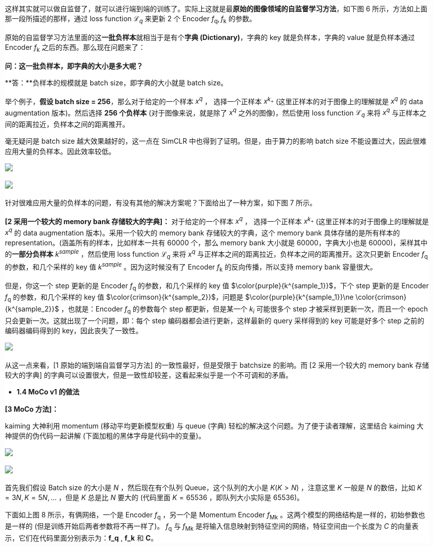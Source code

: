 这样其实就可以做自监督了，就可以进行端到端的训练了。实际上这就是最**原始的图像领域的自监督学习方法**，如下图 6 所示，方法如上面那一段所描述的那样，通过 loss function $\mathcal{L}_q$ 来更新 2 个 Encoder $f_\textrm{q},f_\textrm{k}$ 的参数。

原始的自监督学习方法里面的这**一批负样本**就相当于是有个**字典 (Dictionary)**，字典的 key 就是负样本，字典的 value 就是负样本通过 Encoder $f_\textrm{k}$ 之后的东西。那么现在问题来了：

**问：这一批负样本，即字典的大小是多大呢？**

**答：**负样本的规模就是 batch size，即字典的大小就是 batch size。

举个例子，**假设 batch size = 256**，那么对于给定的一个样本 $x^q$ ， 选择一个正样本 $x^{k_{+}}$ (这里正样本的对于图像上的理解就是 $x^q$ 的 data augmentation 版本)。然后选择 **256 个负样本** (对于图像来说，就是除了 $x^q$ 之外的图像)，然后使用 loss function $\mathcal{L}_q$ 来将 $x^q$ 与正样本之间的距离拉近，负样本之间的距离推开。

毫无疑问是 batch size 越大效果越好的，这一点在 SimCLR 中也得到了证明。但是，由于算力的影响 batch size 不能设置过大，因此很难应用大量的负样本。因此效率较低。

![](https://pic1.zhimg.com/v2-fcce1d06cf3ca759dac77c8b05292d94_r.jpg)

![](https://pic2.zhimg.com/v2-6a069d5cb6d5152513b91dd023cb7e11_b.jpg)

针对很难应用大量的负样本的问题，有没有其他的解决方案呢？下面给出了一种方案，如下图 7 所示。

**[2 采用一个较大的 memory bank 存储较大的字典]：** 对于给定的一个样本 $x^q$ ， 选择一个正样本 $x^{k_{+}}$ (这里正样本的对于图像上的理解就是 $x^q$ 的 data augmentation 版本)。采用一个较大的 memory bank 存储较大的字典，这个 memory bank 具体存储的是所有样本的 representation。(涵盖所有的样本，比如样本一共有 60000 个，那么 memory bank 大小就是 60000，字典大小也是 60000)，采样其中的**一部分负样本** $k^{sample}$ ，然后使用 loss function $\mathcal{L}_q$ 来将 $x^q$ 与正样本之间的距离拉近，负样本之间的距离推开。这次只更新 Encoder $f_\textrm{q}$ 的参数，和几个采样的 key 值 $k^{sample}$ 。因为这时候没有了 Encoder $f_\textrm{k}$ 的反向传播，所以支持 memory bank 容量很大。

但是，你这一个 step 更新的是 Encoder $f_\textrm{q}$ 的参数，和几个采样的 key 值 $\color{purple}{k^{sample_1}}$，下个 step 更新的是 Encoder $f_\textrm{q}$ 的参数，和几个采样的 key 值 $\color{crimson}{k^{sample_2}}$，问题是 $\color{purple}{k^{sample_1}}\ne \color{crimson}{k^{sample_2}}$ ，也就是：Encoder $f_\textrm{q}$ 的参数每个 step 都更新，但是某一个 $k_i$ 可能很多个 step 才被采样到更新一次，而且一个 epoch 只会更新一次。这就出现了一个问题，即：每个 step 编码器都会进行更新，这样最新的 query 采样得到的 key 可能是好多个 step 之前的编码器编码得到的 key，因此丧失了一致性。

![](https://pic1.zhimg.com/v2-05b73c45c1db77ff7022e59499cfb62c_b.jpg)

从这一点来看，[1 原始的端到端自监督学习方法] 的一致性最好，但是受限于 batchsize 的影响。而 [2 采用一个较大的 memory bank 存储较大的字典] 的字典可以设置很大，但是一致性却较差，这看起来似乎是一个不可调和的矛盾。

* **1.4 MoCo v1 的做法**

**[3 MoCo 方法]：**

kaiming 大神利用 momentum (移动平均更新模型权重) 与 queue (字典) 轻松的解决这个问题。为了便于读者理解，这里结合 kaiming 大神提供的伪代码一起讲解 (下面加粗的黑体字母是代码中的变量)。

![](https://pic2.zhimg.com/v2-413229578583cf29b1e592fb513d6399_r.jpg)

![](https://pic3.zhimg.com/v2-35428f2dd8a11823d853b207c871157e_r.jpg)

首先我们假设 Batch size 的大小是 $N$ ，然后现在有个队列 Queue，这个队列的大小是 $K(K>N)$ ，注意这里 $K$ 一般是 $N$ 的数倍，比如 $K=3N,K=5N,...$ ，但是 $K$ 总是比 $N$ 要大的 (代码里面 $K=65536$ ，即队列大小实际是 65536)。

下面如上图 8 所示，有俩网络，一个是 Encoder $f_\textrm{q}$ ，另一个是 Momentum Encoder $f_\textrm{Mk}$ 。这两个模型的网络结构是一样的，初始参数也是一样的 (但是训练开始后两者参数将不再一样了)。 $f_\textrm{q}$ 与 $f_\textrm{Mk}$ 是将输入信息映射到特征空间的网络，特征空间由一个长度为 $C$ 的向量表示，它们在代码里面分别表示为：**f_q** , **f_k** 和 **C**。

